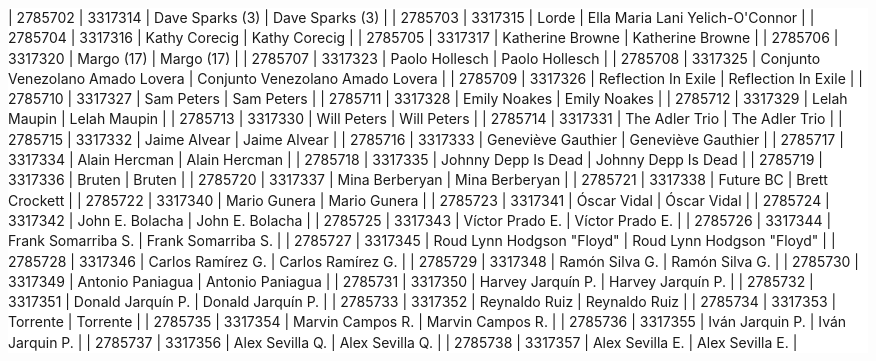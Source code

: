 | 2785702 | 3317314 | Dave Sparks (3) | Dave Sparks (3) |
| 2785703 | 3317315 | Lorde | Ella Maria Lani Yelich-O'Connor |
| 2785704 | 3317316 | Kathy Corecig | Kathy Corecig |
| 2785705 | 3317317 | Katherine Browne | Katherine Browne |
| 2785706 | 3317320 | Margo (17) | Margo (17) |
| 2785707 | 3317323 | Paolo Hollesch | Paolo Hollesch |
| 2785708 | 3317325 | Conjunto Venezolano Amado Lovera | Conjunto Venezolano Amado Lovera |
| 2785709 | 3317326 | Reflection In Exile | Reflection In Exile |
| 2785710 | 3317327 | Sam Peters | Sam Peters |
| 2785711 | 3317328 | Emily Noakes | Emily Noakes |
| 2785712 | 3317329 | Lelah Maupin | Lelah Maupin |
| 2785713 | 3317330 | Will Peters | Will Peters |
| 2785714 | 3317331 | The Adler Trio | The Adler Trio |
| 2785715 | 3317332 | Jaime Alvear | Jaime Alvear |
| 2785716 | 3317333 | Geneviève Gauthier | Geneviève Gauthier |
| 2785717 | 3317334 | Alain Hercman | Alain Hercman |
| 2785718 | 3317335 | Johnny Depp Is Dead | Johnny Depp Is Dead |
| 2785719 | 3317336 | Bruten | Bruten |
| 2785720 | 3317337 | Mina Berberyan | Mina Berberyan |
| 2785721 | 3317338 | Future BC | Brett Crockett |
| 2785722 | 3317340 | Mario Gunera | Mario Gunera |
| 2785723 | 3317341 | Óscar Vidal | Óscar Vidal |
| 2785724 | 3317342 | John E. Bolacha | John E. Bolacha |
| 2785725 | 3317343 | Víctor Prado E. | Víctor Prado E. |
| 2785726 | 3317344 | Frank Somarriba S. | Frank Somarriba S. |
| 2785727 | 3317345 | Roud Lynn Hodgson "Floyd" | Roud Lynn Hodgson "Floyd" |
| 2785728 | 3317346 | Carlos Ramírez G. | Carlos Ramírez G. |
| 2785729 | 3317348 | Ramón Silva G. | Ramón Silva G. |
| 2785730 | 3317349 | Antonio Paniagua | Antonio Paniagua |
| 2785731 | 3317350 | Harvey Jarquín P. | Harvey Jarquín P. |
| 2785732 | 3317351 | Donald Jarquín P. | Donald Jarquín P. |
| 2785733 | 3317352 | Reynaldo Ruiz | Reynaldo Ruiz |
| 2785734 | 3317353 | Torrente | Torrente |
| 2785735 | 3317354 | Marvin Campos R. | Marvin Campos R. |
| 2785736 | 3317355 | Iván Jarquin P. | Iván Jarquin P. |
| 2785737 | 3317356 | Alex Sevilla Q. | Alex Sevilla Q. |
| 2785738 | 3317357 | Alex Sevilla E. | Alex Sevilla E. |